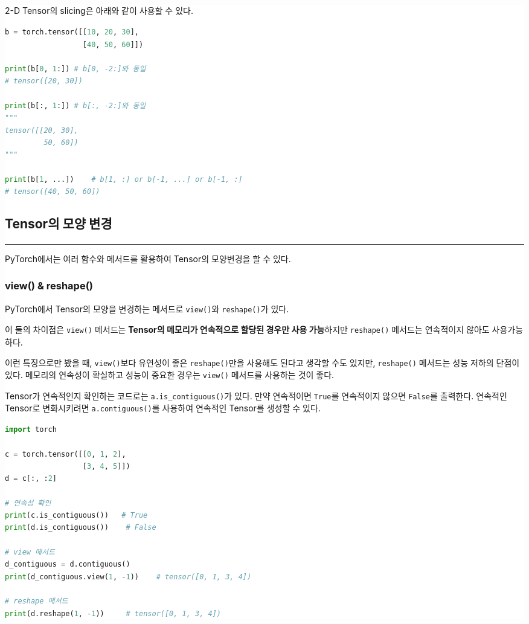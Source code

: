 ```python
```

2-D Tensor의 slicing은 아래와 같이 사용할 수 있다.

```python
b = torch.tensor([[10, 20, 30],
                  [40, 50, 60]])

print(b[0, 1:]) # b[0, -2:]와 동일
# tensor([20, 30])

print(b[:, 1:]) # b[:, -2:]와 동일
"""
tensor([[20, 30],
         50, 60])
"""

print(b[1, ...])    # b[1, :] or b[-1, ...] or b[-1, :]
# tensor([40, 50, 60])
```

## Tensor의 모양 변경
--------------

PyTorch에서는 여러 함수와 메서드를 활용하여 Tensor의 모양변경을 할 수 있다.

### view() & reshape()

PyTorch에서 Tensor의 모양을 변경하는 메서드로 `view()`와 `reshape()`가 있다. 

이 둘의 차이점은 `view()` 메서드는 **Tensor의 메모리가 연속적으로 할당된 경우만 사용 가능**하지만 `reshape()` 메서드는 연속적이지 않아도 사용가능하다.

이런 특징으로만 봤을 때, `view()`보다 유연성이 좋은 `reshape()`만을 사용해도 된다고 생각할 수도 있지만, `reshape()` 메서드는 성능 저하의 단점이 있다. 메모리의 연속성이 확실하고 성능이 중요한 경우는 `view()` 메서드를 사용하는 것이 좋다.

Tensor가 연속적인지 확인하는 코드로는 `a.is_contiguous()`가 있다. 만약 연속적이면 `True`를 연속적이지 않으면 `False`를 출력한다. 연속적인 Tensor로 변화시키려면 `a.contiguous()`를 사용하여 연속적인 Tensor를 생성할 수 있다.

```python
import torch

c = torch.tensor([[0, 1, 2],
                  [3, 4, 5]])
d = c[:, :2]

# 연속성 확인
print(c.is_contiguous())   # True
print(d.is_contiguous())    # False

# view 메서드
d_contiguous = d.contiguous()
print(d_contiguous.view(1, -1))    # tensor([0, 1, 3, 4])

# reshape 메서드
print(d.reshape(1, -1))     # tensor([0, 1, 3, 4])
```
